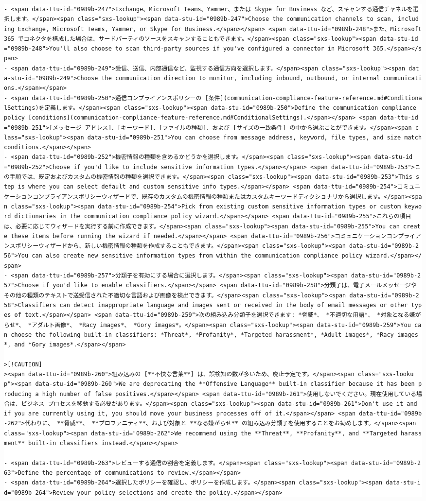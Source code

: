     - <span data-ttu-id="0989b-247">Exchange、Microsoft Teams、Yammer、または Skype for Business など、スキャンする通信チャネルを選択します。</span><span class="sxs-lookup"><span data-stu-id="0989b-247">Choose the communication channels to scan, including Exchange, Microsoft Teams, Yammer, or Skype for Business.</span></span> <span data-ttu-id="0989b-248">また、Microsoft 365 でコネクタを構成した場合は、サードパーティのソースをスキャンすることもできます。</span><span class="sxs-lookup"><span data-stu-id="0989b-248">You'll also choose to scan third-party sources if you've configured a connector in Microsoft 365.</span></span>
    - <span data-ttu-id="0989b-249">受信、送信、内部通信など、監視する通信方向を選択します。</span><span class="sxs-lookup"><span data-stu-id="0989b-249">Choose the communication direction to monitor, including inbound, outbound, or internal communications.</span></span>
    - <span data-ttu-id="0989b-250">通信コンプライアンスポリシーの [条件](communication-compliance-feature-reference.md#ConditionalSettings)を定義します。</span><span class="sxs-lookup"><span data-stu-id="0989b-250">Define the communication compliance policy [conditions](communication-compliance-feature-reference.md#ConditionalSettings).</span></span> <span data-ttu-id="0989b-251">[メッセージ アドレス]、[キーワード]、[ファイルの種類]、および [サイズの一致条件] の中から選ぶことができます。</span><span class="sxs-lookup"><span data-stu-id="0989b-251">You can choose from message address, keyword, file types, and size match conditions.</span></span>
    - <span data-ttu-id="0989b-252">機密情報の種類を含めるかどうかを選択します。</span><span class="sxs-lookup"><span data-stu-id="0989b-252">Choose if you'd like to include sensitive information types.</span></span> <span data-ttu-id="0989b-253">この手順では、既定およびカスタムの機密情報の種類を選択できます。</span><span class="sxs-lookup"><span data-stu-id="0989b-253">This step is where you can select default and custom sensitive info types.</span></span> <span data-ttu-id="0989b-254">コミュニケーションコンプライアンスポリシーウィザードで、既存のカスタムの機密情報の種類またはカスタムキーワードディクショナリから選択します。</span><span class="sxs-lookup"><span data-stu-id="0989b-254">Pick from existing custom sensitive information types or custom keyword dictionaries in the communication compliance policy wizard.</span></span> <span data-ttu-id="0989b-255">これらの項目は、必要に応じてウィザードを実行する前に作成できます。</span><span class="sxs-lookup"><span data-stu-id="0989b-255">You can create these items before running the wizard if needed.</span></span> <span data-ttu-id="0989b-256">コミュニケーションコンプライアンスポリシーウィザードから、新しい機密情報の種類を作成することもできます。</span><span class="sxs-lookup"><span data-stu-id="0989b-256">You can also create new sensitive information types from within the communication compliance policy wizard.</span></span>
    - <span data-ttu-id="0989b-257">分類子を有効にする場合に選択します。</span><span class="sxs-lookup"><span data-stu-id="0989b-257">Choose if you'd like to enable classifiers.</span></span> <span data-ttu-id="0989b-258">分類子は、電子メールメッセージやその他の種類のテキストで送受信された不適切な言語および画像を検出できます。</span><span class="sxs-lookup"><span data-stu-id="0989b-258">Classifiers can detect inappropriate language and images sent or received in the body of email messages or other types of text.</span></span> <span data-ttu-id="0989b-259">次の組み込み分類子を選択できます: *脅威*、 *不適切な用語*、 *対象となる嫌がらせ*、 *アダルト画像*、 *Racy images*、 *Gory images*。</span><span class="sxs-lookup"><span data-stu-id="0989b-259">You can choose the following built-in classifiers: *Threat*, *Profanity*, *Targeted harassment*, *Adult images*, *Racy images*, and *Gory images*.</span></span>

    >[!CAUTION]
    ><span data-ttu-id="0989b-260">組み込みの [**不快な言葉**] は、誤検知の数が多いため、廃止予定です。</span><span class="sxs-lookup"><span data-stu-id="0989b-260">We are deprecating the **Offensive Language** built-in classifier because it has been producing a high number of false positives.</span></span> <span data-ttu-id="0989b-261">使用しないでください。現在使用している場合は、ビジネス プロセスを移動する必要があります。</span><span class="sxs-lookup"><span data-stu-id="0989b-261">Don't use it and if you are currently using it, you should move your business processes off of it.</span></span> <span data-ttu-id="0989b-262">代わりに、 **脅威**、 **プロファニティ**、および対象と **なる嫌がらせ** の組み込み分類子を使用することをお勧めします。</span><span class="sxs-lookup"><span data-stu-id="0989b-262">We recommend using the **Threat**, **Profanity**, and **Targeted harassment** built-in classifiers instead.</span></span>

    - <span data-ttu-id="0989b-263">レビューする通信の割合を定義します。</span><span class="sxs-lookup"><span data-stu-id="0989b-263">Define the percentage of communications to review.</span></span>
    - <span data-ttu-id="0989b-264">選択したポリシーを確認し、ポリシーを作成します。</span><span class="sxs-lookup"><span data-stu-id="0989b-264">Review your policy selections and create the policy.</span></span>

